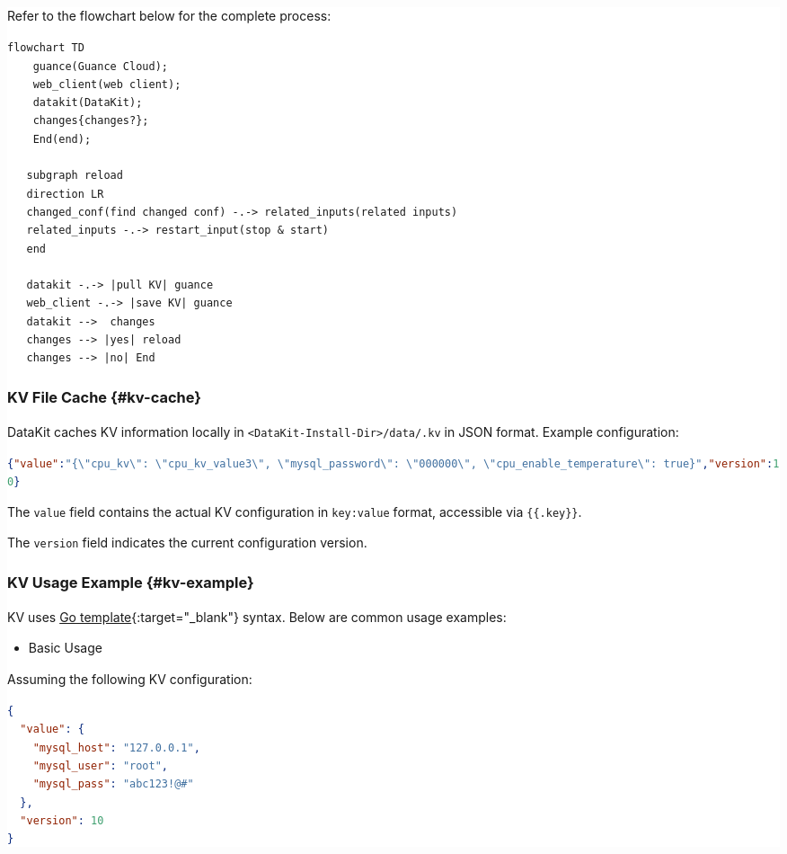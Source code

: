 
Refer to the flowchart below for the complete process:

```mermaid
flowchart TD
    guance(Guance Cloud);
    web_client(web client);
    datakit(DataKit);
    changes{changes?};
    End(end);

   subgraph reload
   direction LR
   changed_conf(find changed conf) -.-> related_inputs(related inputs)
   related_inputs -.-> restart_input(stop & start)
   end
 
   datakit -.-> |pull KV| guance
   web_client -.-> |save KV| guance
   datakit -->  changes
   changes --> |yes| reload
   changes --> |no| End
```

### KV File Cache {#kv-cache}

DataKit caches KV information locally in `<DataKit-Install-Dir>/data/.kv` in JSON format. Example configuration:

```json
{"value":"{\"cpu_kv\": \"cpu_kv_value3\", \"mysql_password\": \"000000\", \"cpu_enable_temperature\": true}","version":10}
```

The `value` field contains the actual KV configuration in `key:value` format, accessible via `{{.key}}`.

The `version` field indicates the current configuration version.

### KV Usage Example {#kv-example}

KV uses [Go template](https://pkg.go.dev/text/template){:target="_blank"} syntax. Below are common usage examples:

- Basic Usage

Assuming the following KV configuration:

```json
{
  "value": {
    "mysql_host": "127.0.0.1",
    "mysql_user": "root",
    "mysql_pass": "abc123!@#"
  },
  "version": 10
}
```
